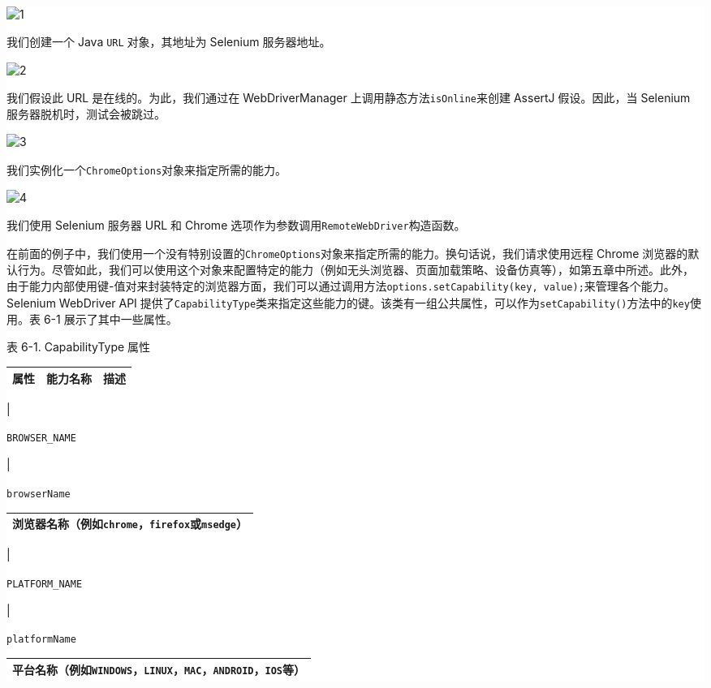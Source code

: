 ![1](img/#co_remote_webdriver_CO1-1)

我们创建一个 Java `URL` 对象，其地址为 Selenium 服务器地址。

![2](img/#co_remote_webdriver_CO1-2)

我们假设此 URL 是在线的。为此，我们通过在 WebDriverManager 上调用静态方法`isOnline`来创建 AssertJ 假设。因此，当 Selenium 服务器脱机时，测试会被跳过。

![3](img/#co_remote_webdriver_CO1-3)

我们实例化一个`ChromeOptions`对象来指定所需的能力。

![4](img/#co_remote_webdriver_CO1-4)

我们使用 Selenium 服务器 URL 和 Chrome 选项作为参数调用`RemoteWebDriver`构造函数。

在前面的例子中，我们使用一个没有特别设置的`ChromeOptions`对象来指定所需的能力。换句话说，我们请求使用远程 Chrome 浏览器的默认行为。尽管如此，我们可以使用这个对象来配置特定的能力（例如无头浏览器、页面加载策略、设备仿真等），如第五章中所述。此外，由于能力内部使用键-值对来封装特定的浏览器方面，我们可以通过调用方法`options.setCapability(key, value);`来管理各个能力。Selenium WebDriver API 提供了`CapabilityType`类来指定这些能力的键。该类有一组公共属性，可以作为`setCapability()`方法中的`key`使用。表 6-1 展示了其中一些属性。

表 6-1\. CapabilityType 属性

| 属性 | 能力名称 | 描述 |
| --- | --- | --- |

|

```java
BROWSER_NAME
```

|

```java
browserName
```

| 浏览器名称（例如`chrome`，`firefox`或`msedge`） |
| --- |

|

```java
PLATFORM_NAME
```

|

```java
platformName
```

| 平台名称（例如`WINDOWS`，`LINUX`，`MAC`，`ANDROID`，`IOS`等） |
| --- |
